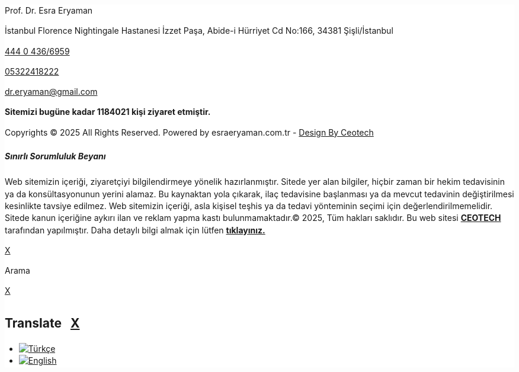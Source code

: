 Prof. Dr. Esra Eryaman

İstanbul Florence Nightingale Hastanesi
İzzet Paşa, Abide-i Hürriyet Cd No:166, 34381 Şişli/İstanbul

[444 0 436/6959](tel:4440436/6959)
  
[05322418222](tel:05322418222)

[dr.eryaman@gmail.com](mailto:dr.eryaman@gmail.com)

**Sitemizi bugüne kadar 1184021 kişi ziyaret etmiştir.**

Copyrights © 2025 All Rights Reserved. Powered by esraeryaman.com.tr - [Design By Ceotech](http://www.ceotech.net)

##### Sınırlı Sorumluluk Beyanı

Web sitemizin içeriği, ziyaretçiyi bilgilendirmeye yönelik hazırlanmıştır. Sitede yer alan bilgiler, hiçbir zaman bir hekim tedavisinin ya da konsültasyonunun yerini alamaz. Bu kaynaktan yola çıkarak, ilaç tedavisine başlanması ya da mevcut tedavinin değiştirilmesi kesinlikte tavsiye edilmez. Web sitemizin içeriği, asla kişisel teşhis ya da tedavi yönteminin seçimi için değerlendirilmemelidir. Sitede kanun içeriğine aykırı ilan ve reklam yapma kastı bulunmamaktadır.© 2025,
Tüm hakları saklıdır. Bu web sitesi  [**CEOTECH**](http://www.ceotech.net) tarafından yapılmıştır. Daha detaylı bilgi almak için lütfen [**tıklayınız.**](mailto:destek@ceomedical.com)



[X](# "Close")

Arama

[X](# "Close")

Translate   [X](# "Close")
--------------------------

* [![Türkçe](/themes/moon/img/tr.jpg)](/?lang=tr "Türkçe")
* [![English](/themes/moon/img/en.jpg)](/?lang=en "English")